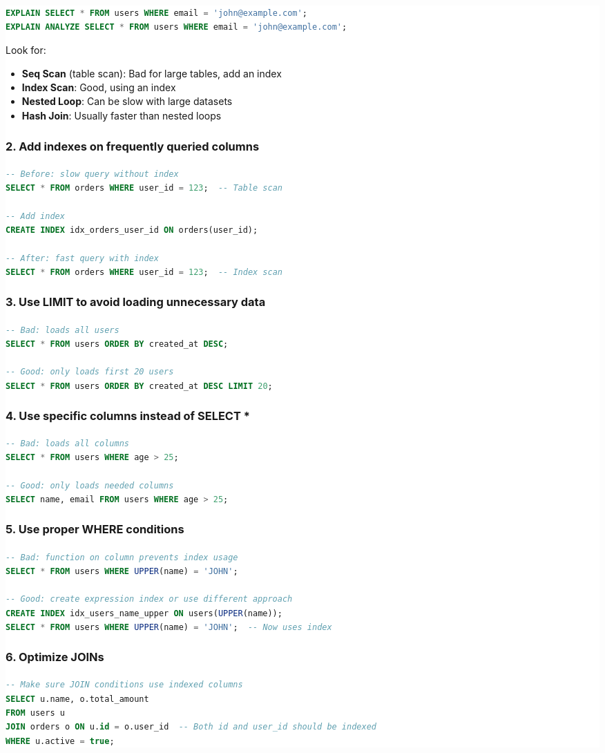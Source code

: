 ```sql
EXPLAIN SELECT * FROM users WHERE email = 'john@example.com';
EXPLAIN ANALYZE SELECT * FROM users WHERE email = 'john@example.com';
```

Look for:
- **Seq Scan** (table scan): Bad for large tables, add an index
- **Index Scan**: Good, using an index
- **Nested Loop**: Can be slow with large datasets
- **Hash Join**: Usually faster than nested loops

### 2. Add indexes on frequently queried columns
```sql
-- Before: slow query without index
SELECT * FROM orders WHERE user_id = 123;  -- Table scan

-- Add index
CREATE INDEX idx_orders_user_id ON orders(user_id);

-- After: fast query with index
SELECT * FROM orders WHERE user_id = 123;  -- Index scan
```

### 3. Use LIMIT to avoid loading unnecessary data
```sql
-- Bad: loads all users
SELECT * FROM users ORDER BY created_at DESC;

-- Good: only loads first 20 users
SELECT * FROM users ORDER BY created_at DESC LIMIT 20;
```

### 4. Use specific columns instead of SELECT *
```sql
-- Bad: loads all columns
SELECT * FROM users WHERE age > 25;

-- Good: only loads needed columns
SELECT name, email FROM users WHERE age > 25;
```

### 5. Use proper WHERE conditions
```sql
-- Bad: function on column prevents index usage
SELECT * FROM users WHERE UPPER(name) = 'JOHN';

-- Good: create expression index or use different approach
CREATE INDEX idx_users_name_upper ON users(UPPER(name));
SELECT * FROM users WHERE UPPER(name) = 'JOHN';  -- Now uses index
```

### 6. Optimize JOINs
```sql
-- Make sure JOIN conditions use indexed columns
SELECT u.name, o.total_amount
FROM users u
JOIN orders o ON u.id = o.user_id  -- Both id and user_id should be indexed
WHERE u.active = true;
```
